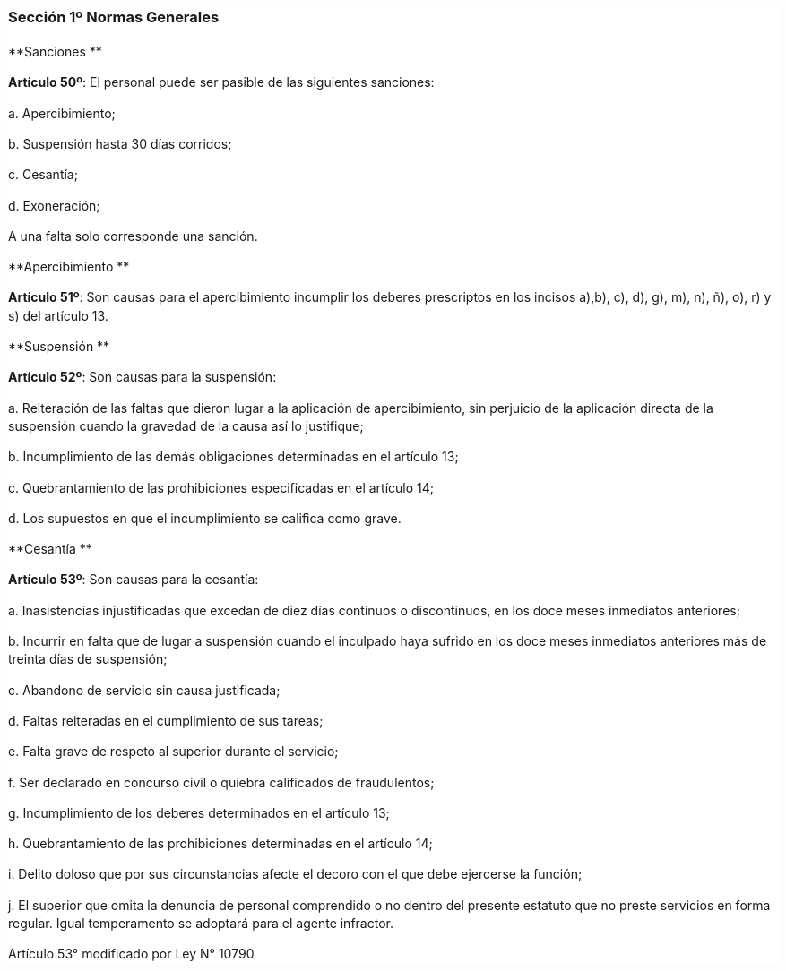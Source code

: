### **Sección 1º Normas Generales**

\*\*Sanciones \*\*

**Artículo 50º**: El personal puede ser pasible de las siguientes sanciones:

a. Apercibimiento;

b. Suspensión hasta 30 días corridos;

c. Cesantía;

d. Exoneración;

A una falta solo corresponde una sanción.

\*\*Apercibimiento \*\*

**Artículo 51º**: Son causas para el apercibimiento incumplir los deberes prescriptos en los incisos a),b), c), d), g), m), n), ñ), o), r) y s) del artículo 13.

\*\*Suspensión \*\*

**Artículo 52º**: Son causas para la suspensión:

a. Reiteración de las faltas que dieron lugar a la aplicación de apercibimiento, sin perjuicio de la aplicación directa de la suspensión cuando la gravedad de la causa así lo justifique;

b. Incumplimiento de las demás obligaciones determinadas en el artículo 13;

c. Quebrantamiento de las prohibiciones especificadas en el artículo 14;

d. Los supuestos en que el incumplimiento se califica como grave.

\*\*Cesantía \*\*

**Artículo 53º**: Son causas para la cesantía:

a. Inasistencias injustificadas que excedan de diez días continuos o discontinuos, en los doce meses inmediatos anteriores;

b. Incurrir en falta que de lugar a suspensión cuando el inculpado haya sufrido en los doce meses inmediatos anteriores más de treinta días de suspensión;

c. Abandono de servicio sin causa justificada;

d. Faltas reiteradas en el cumplimiento de sus tareas;

e. Falta grave de respeto al superior durante el servicio;

f. Ser declarado en concurso civil o quiebra calificados de fraudulentos;

g. Incumplimiento de los deberes determinados en el artículo 13;

h. Quebrantamiento de las prohibiciones determinadas en el artículo 14;

i. Delito doloso que por sus circunstancias afecte el decoro con el que debe ejercerse la función;

j. El superior que omita la denuncia de personal comprendido o no dentro del presente estatuto que no preste servicios en forma regular. Igual temperamento se adoptará para el agente infractor.

Artículo 53° modificado por Ley N° 10790
